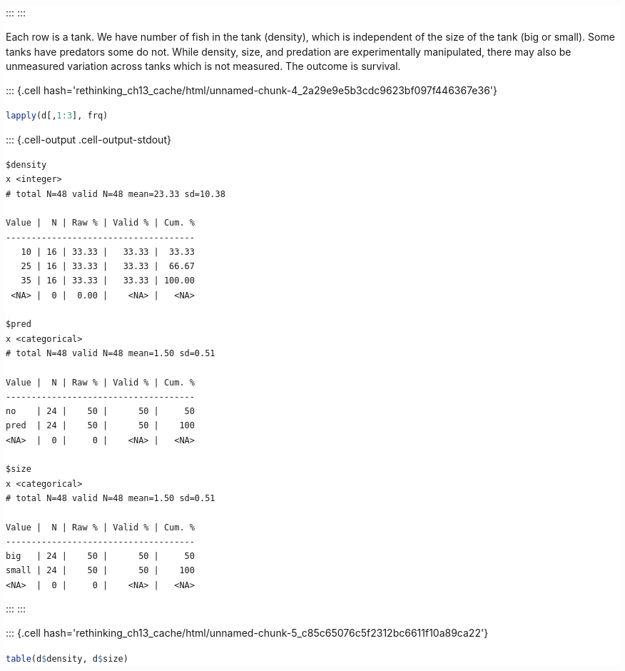 :::
:::


Each row is a tank. We have number of fish in the tank (density), which is independent of the size of the tank (big or small). Some tanks have predators some do not. While density, size, and predation are experimentally manipulated, there may also be unmeasured variation across tanks which is not measured. The outcome is survival.


::: {.cell hash='rethinking_ch13_cache/html/unnamed-chunk-4_2a29e9e5b3cdc9623bf097f446367e36'}

```{.r .cell-code}
lapply(d[,1:3], frq)
```

::: {.cell-output .cell-output-stdout}
```
$density
x <integer> 
# total N=48 valid N=48 mean=23.33 sd=10.38

Value |  N | Raw % | Valid % | Cum. %
-------------------------------------
   10 | 16 | 33.33 |   33.33 |  33.33
   25 | 16 | 33.33 |   33.33 |  66.67
   35 | 16 | 33.33 |   33.33 | 100.00
 <NA> |  0 |  0.00 |    <NA> |   <NA>

$pred
x <categorical> 
# total N=48 valid N=48 mean=1.50 sd=0.51

Value |  N | Raw % | Valid % | Cum. %
-------------------------------------
no    | 24 |    50 |      50 |     50
pred  | 24 |    50 |      50 |    100
<NA>  |  0 |     0 |    <NA> |   <NA>

$size
x <categorical> 
# total N=48 valid N=48 mean=1.50 sd=0.51

Value |  N | Raw % | Valid % | Cum. %
-------------------------------------
big   | 24 |    50 |      50 |     50
small | 24 |    50 |      50 |    100
<NA>  |  0 |     0 |    <NA> |   <NA>
```
:::
:::

::: {.cell hash='rethinking_ch13_cache/html/unnamed-chunk-5_c85c65076c5f2312bc6611f10a89ca22'}

```{.r .cell-code}
table(d$density, d$size)
```
